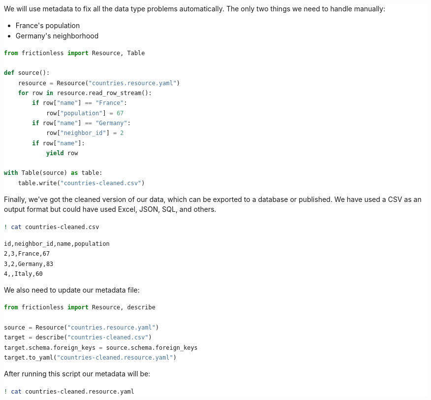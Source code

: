We will use metadata to fix all the data type problems automatically. The only two things we need to handle manually:
- France's population
- Germany's neighborhood



```python
from frictionless import Resource, Table

def source():
    resource = Resource("countries.resource.yaml")
    for row in resource.read_row_stream():
        if row["name"] == "France":
            row["population"] = 67
        if row["name"] == "Germany":
            row["neighbor_id"] = 2
        if row["name"]:
            yield row

with Table(source) as table:
    table.write("countries-cleaned.csv")
```


Finally, we've got the cleaned version of our data, which can be exported to a database or published. We have used a CSV as an output format but could have used Excel, JSON, SQL, and others.



```bash
! cat countries-cleaned.csv
```

    id,neighbor_id,name,population
    2,3,France,67
    3,2,Germany,83
    4,,Italy,60


We also need to update our metadata file:



```python
from frictionless import Resource, describe

source = Resource("countries.resource.yaml")
target = describe("countries-cleaned.csv")
target.schema.foreign_keys = source.schema.foreign_keys
target.to_yaml("countries-cleaned.resource.yaml")
```

After running this script our metadata will be:



```bash
! cat countries-cleaned.resource.yaml
```
